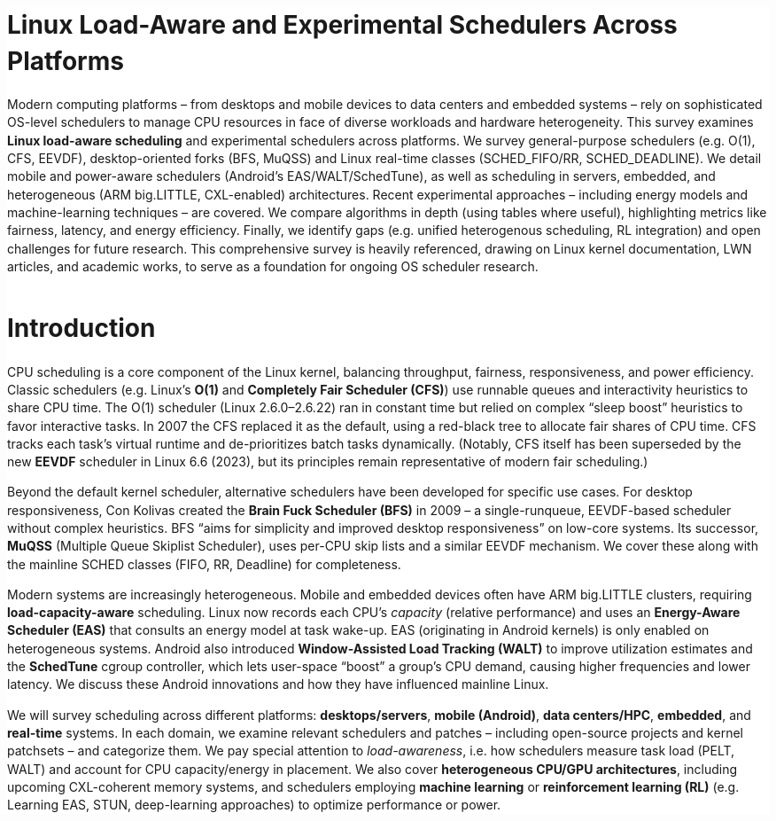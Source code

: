 # Linux Load-Aware and Experimental Schedulers Across Platforms

Modern computing platforms – from desktops and mobile devices to data centers and embedded systems – rely on sophisticated OS-level schedulers to manage CPU resources in face of diverse workloads and hardware heterogeneity. This survey examines **Linux load-aware scheduling** and experimental schedulers across platforms. We survey general-purpose schedulers (e.g. O(1), CFS, EEVDF), desktop-oriented forks (BFS, MuQSS) and Linux real-time classes (SCHED\_FIFO/RR, SCHED\_DEADLINE). We detail mobile and power-aware schedulers (Android’s EAS/WALT/SchedTune), as well as scheduling in servers, embedded, and heterogeneous (ARM big.LITTLE, CXL-enabled) architectures. Recent experimental approaches – including energy models and machine-learning techniques – are covered. We compare algorithms in depth (using tables where useful), highlighting metrics like fairness, latency, and energy efficiency. Finally, we identify gaps (e.g. unified heterogenous scheduling, RL integration) and open challenges for future research. This comprehensive survey is heavily referenced, drawing on Linux kernel documentation, LWN articles, and academic works, to serve as a foundation for ongoing OS scheduler research.

# Introduction

CPU scheduling is a core component of the Linux kernel, balancing throughput, fairness, responsiveness, and power efficiency.  Classic schedulers (e.g. Linux’s **O(1)** and **Completely Fair Scheduler (CFS)**) use runnable queues and interactivity heuristics to share CPU time.  The O(1) scheduler (Linux 2.6.0–2.6.22) ran in constant time but relied on complex “sleep boost” heuristics to favor interactive tasks.  In 2007 the CFS replaced it as the default, using a red-black tree to allocate fair shares of CPU time.  CFS tracks each task’s virtual runtime and de-prioritizes batch tasks dynamically.  (Notably, CFS itself has been superseded by the new **EEVDF** scheduler in Linux 6.6 (2023), but its principles remain representative of modern fair scheduling.)

Beyond the default kernel scheduler, alternative schedulers have been developed for specific use cases.  For desktop responsiveness, Con Kolivas created the **Brain Fuck Scheduler (BFS)** in 2009 – a single-runqueue, EEVDF-based scheduler without complex heuristics.  BFS “aims for simplicity and improved desktop responsiveness” on low-core systems.  Its successor, **MuQSS** (Multiple Queue Skiplist Scheduler), uses per-CPU skip lists and a similar EEVDF mechanism.  We cover these along with the mainline SCHED classes (FIFO, RR, Deadline) for completeness.

Modern systems are increasingly heterogeneous. Mobile and embedded devices often have ARM big.LITTLE clusters, requiring **load-capacity-aware** scheduling. Linux now records each CPU’s *capacity* (relative performance) and uses an **Energy-Aware Scheduler (EAS)** that consults an energy model at task wake-up.  EAS (originating in Android kernels) is only enabled on heterogeneous systems.  Android also introduced **Window-Assisted Load Tracking (WALT)** to improve utilization estimates and the **SchedTune** cgroup controller, which lets user-space “boost” a group’s CPU demand, causing higher frequencies and lower latency.  We discuss these Android innovations and how they have influenced mainline Linux.

We will survey scheduling across different platforms: **desktops/servers**, **mobile (Android)**, **data centers/HPC**, **embedded**, and **real-time** systems.  In each domain, we examine relevant schedulers and patches – including open-source projects and kernel patchsets – and categorize them. We pay special attention to *load-awareness*, i.e. how schedulers measure task load (PELT, WALT) and account for CPU capacity/energy in placement. We also cover **heterogeneous CPU/GPU architectures**, including upcoming CXL-coherent memory systems, and schedulers employing **machine learning** or **reinforcement learning (RL)** (e.g. Learning EAS, STUN, deep-learning approaches) to optimize performance or power.
